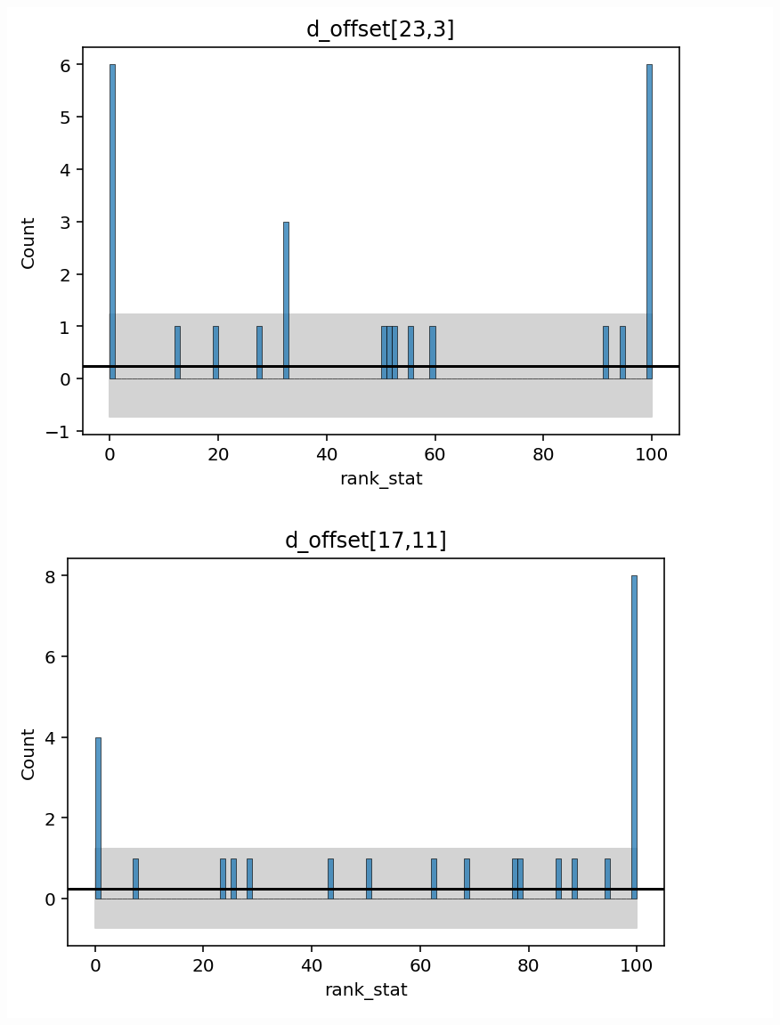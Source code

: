 ![png](sp4-noncentered-copynum_MCMC_sbc-results_files/sp4-noncentered-copynum_MCMC_sbc-results_27_3.png)

![png](sp4-noncentered-copynum_MCMC_sbc-results_files/sp4-noncentered-copynum_MCMC_sbc-results_27_4.png)
